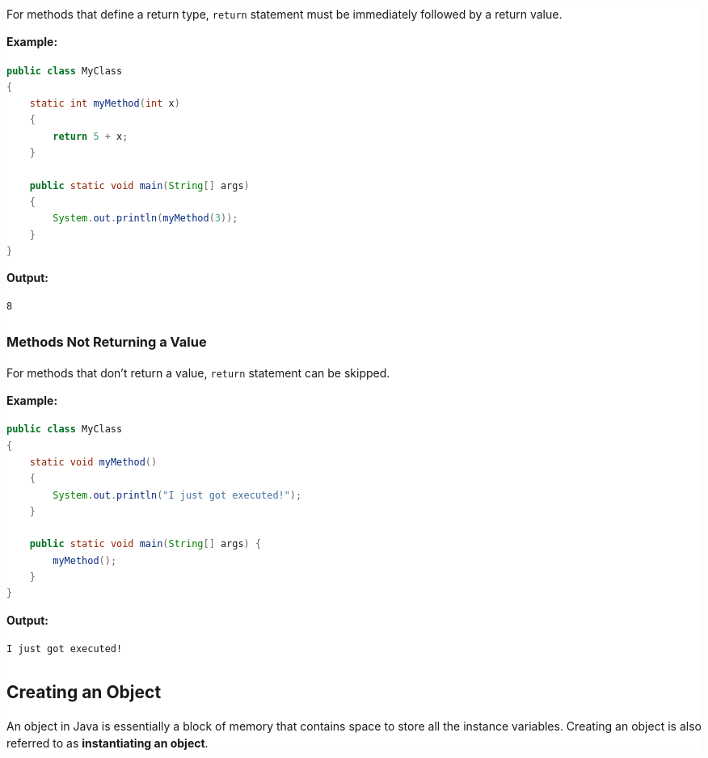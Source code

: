 For methods that define a return type, `return` statement must be immediately followed by a return value.

**Example:**

```java
public class MyClass
{
    static int myMethod(int x)
    {
        return 5 + x;
    }

    public static void main(String[] args)
    {
        System.out.println(myMethod(3));
    }
}
```

**Output:**

```
8
```

### Methods Not Returning a Value

For methods that don’t return a value, `return` statement can be skipped.

**Example:**

```java
public class MyClass
{
    static void myMethod()
    {
        System.out.println("I just got executed!");
    }

    public static void main(String[] args) {
        myMethod();
    }
}
```

**Output:**

```
I just got executed!
```

## Creating an Object

An object in Java is essentially a block of memory that contains space to store all the instance variables. Creating an object is also referred to as **instantiating an object**.
